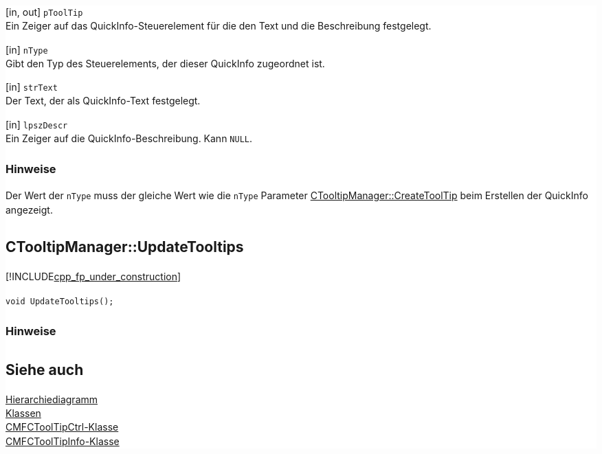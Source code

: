  [in, out] `pToolTip`  
 Ein Zeiger auf das QuickInfo-Steuerelement für die den Text und die Beschreibung festgelegt.  
  
 [in] `nType`  
 Gibt den Typ des Steuerelements, der dieser QuickInfo zugeordnet ist.  
  
 [in] `strText`  
 Der Text, der als QuickInfo-Text festgelegt.  
  
 [in] `lpszDescr`  
 Ein Zeiger auf die QuickInfo-Beschreibung. Kann `NULL`.  
  
### <a name="remarks"></a>Hinweise  
 Der Wert der `nType` muss der gleiche Wert wie die `nType` Parameter [CTooltipManager::CreateToolTip](#createtooltip) beim Erstellen der QuickInfo angezeigt.  
  
##  <a name="updatetooltips"></a>  CTooltipManager::UpdateTooltips  
 [!INCLUDE[cpp_fp_under_construction](../../mfc/reference/includes/cpp_fp_under_construction_md.md)]  
  
```  
void UpdateTooltips();
```  
  
### <a name="remarks"></a>Hinweise  
  
## <a name="see-also"></a>Siehe auch  
 [Hierarchiediagramm](../../mfc/hierarchy-chart.md)   
 [Klassen](../../mfc/reference/mfc-classes.md)   
 [CMFCToolTipCtrl-Klasse](../../mfc/reference/cmfctooltipctrl-class.md)   
 [CMFCToolTipInfo-Klasse](../../mfc/reference/cmfctooltipinfo-class.md)

